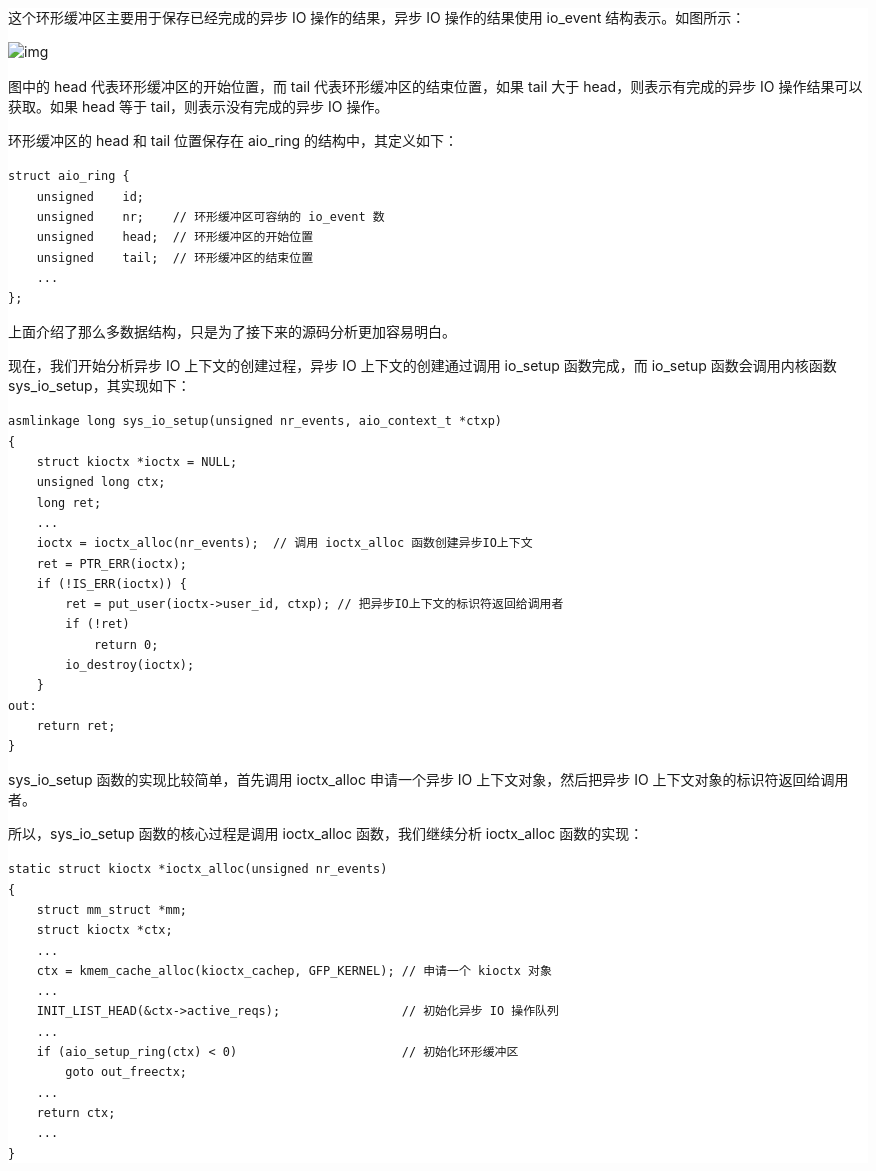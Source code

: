 这个环形缓冲区主要用于保存已经完成的异步 IO 操作的结果，异步 IO 操作的结果使用 io_event 结构表示。如图所示：



![img](https://pic4.zhimg.com/80/v2-1b1be61b97844059de263fa471d3b217_720w.webp)



图中的 head 代表环形缓冲区的开始位置，而 tail 代表环形缓冲区的结束位置，如果 tail 大于 head，则表示有完成的异步 IO 操作结果可以获取。如果 head 等于 tail，则表示没有完成的异步 IO 操作。

环形缓冲区的 head 和 tail 位置保存在 aio_ring 的结构中，其定义如下：

```text
struct aio_ring {
    unsigned    id;
    unsigned    nr;    // 环形缓冲区可容纳的 io_event 数
    unsigned    head;  // 环形缓冲区的开始位置
    unsigned    tail;  // 环形缓冲区的结束位置
    ...
};
```

上面介绍了那么多数据结构，只是为了接下来的源码分析更加容易明白。

现在，我们开始分析异步 IO 上下文的创建过程，异步 IO 上下文的创建通过调用 io_setup 函数完成，而 io_setup 函数会调用内核函数 sys_io_setup，其实现如下：

```text
asmlinkage long sys_io_setup(unsigned nr_events, aio_context_t *ctxp)
{
    struct kioctx *ioctx = NULL;
    unsigned long ctx;
    long ret;
    ...
    ioctx = ioctx_alloc(nr_events);  // 调用 ioctx_alloc 函数创建异步IO上下文
    ret = PTR_ERR(ioctx);
    if (!IS_ERR(ioctx)) {
        ret = put_user(ioctx->user_id, ctxp); // 把异步IO上下文的标识符返回给调用者
        if (!ret)
            return 0;
        io_destroy(ioctx);
    }
out:
    return ret;
}
```

sys_io_setup 函数的实现比较简单，首先调用 ioctx_alloc 申请一个异步 IO 上下文对象，然后把异步 IO 上下文对象的标识符返回给调用者。

所以，sys_io_setup 函数的核心过程是调用 ioctx_alloc 函数，我们继续分析 ioctx_alloc 函数的实现：

```text
static struct kioctx *ioctx_alloc(unsigned nr_events)
{
    struct mm_struct *mm;
    struct kioctx *ctx;
    ...
    ctx = kmem_cache_alloc(kioctx_cachep, GFP_KERNEL); // 申请一个 kioctx 对象
    ...
    INIT_LIST_HEAD(&ctx->active_reqs);                 // 初始化异步 IO 操作队列
    ...
    if (aio_setup_ring(ctx) < 0)                       // 初始化环形缓冲区
        goto out_freectx;
    ...
    return ctx;
    ...
}
```
